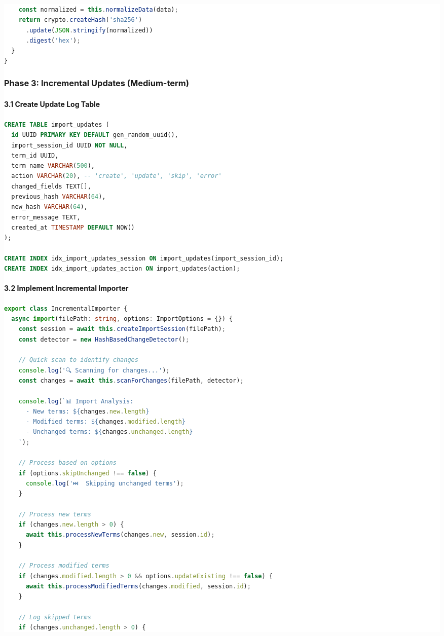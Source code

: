 ```typescript
    const normalized = this.normalizeData(data);
    return crypto.createHash('sha256')
      .update(JSON.stringify(normalized))
      .digest('hex');
  }
}
```

### Phase 3: Incremental Updates (Medium-term)

#### 3.1 Create Update Log Table
```sql
CREATE TABLE import_updates (
  id UUID PRIMARY KEY DEFAULT gen_random_uuid(),
  import_session_id UUID NOT NULL,
  term_id UUID,
  term_name VARCHAR(500),
  action VARCHAR(20), -- 'create', 'update', 'skip', 'error'
  changed_fields TEXT[],
  previous_hash VARCHAR(64),
  new_hash VARCHAR(64),
  error_message TEXT,
  created_at TIMESTAMP DEFAULT NOW()
);

CREATE INDEX idx_import_updates_session ON import_updates(import_session_id);
CREATE INDEX idx_import_updates_action ON import_updates(action);
```

#### 3.2 Implement Incremental Importer
```typescript
export class IncrementalImporter {
  async import(filePath: string, options: ImportOptions = {}) {
    const session = await this.createImportSession(filePath);
    const detector = new HashBasedChangeDetector();
    
    // Quick scan to identify changes
    console.log('🔍 Scanning for changes...');
    const changes = await this.scanForChanges(filePath, detector);
    
    console.log(`📊 Import Analysis:
      - New terms: ${changes.new.length}
      - Modified terms: ${changes.modified.length}
      - Unchanged terms: ${changes.unchanged.length}
    `);
    
    // Process based on options
    if (options.skipUnchanged !== false) {
      console.log('⏭️  Skipping unchanged terms');
    }
    
    // Process new terms
    if (changes.new.length > 0) {
      await this.processNewTerms(changes.new, session.id);
    }
    
    // Process modified terms
    if (changes.modified.length > 0 && options.updateExisting !== false) {
      await this.processModifiedTerms(changes.modified, session.id);
    }
    
    // Log skipped terms
    if (changes.unchanged.length > 0) {
```
